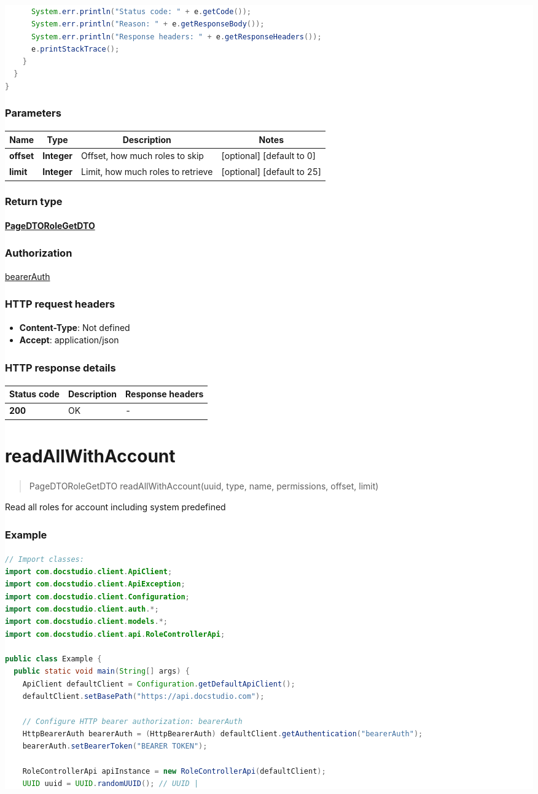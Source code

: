 ```java
      System.err.println("Status code: " + e.getCode());
      System.err.println("Reason: " + e.getResponseBody());
      System.err.println("Response headers: " + e.getResponseHeaders());
      e.printStackTrace();
    }
  }
}
```

### Parameters

| Name | Type | Description  | Notes |
|------------- | ------------- | ------------- | -------------|
| **offset** | **Integer**| Offset, how much roles to skip | [optional] [default to 0] |
| **limit** | **Integer**| Limit, how much roles to retrieve | [optional] [default to 25] |

### Return type

[**PageDTORoleGetDTO**](PageDTORoleGetDTO.md)

### Authorization

[bearerAuth](../README.md#bearerAuth)

### HTTP request headers

 - **Content-Type**: Not defined
 - **Accept**: application/json

### HTTP response details
| Status code | Description | Response headers |
|-------------|-------------|------------------|
| **200** | OK |  -  |

<a id="readAllWithAccount"></a>
# **readAllWithAccount**
> PageDTORoleGetDTO readAllWithAccount(uuid, type, name, permissions, offset, limit)

Read all roles for account including system predefined

### Example
```java
// Import classes:
import com.docstudio.client.ApiClient;
import com.docstudio.client.ApiException;
import com.docstudio.client.Configuration;
import com.docstudio.client.auth.*;
import com.docstudio.client.models.*;
import com.docstudio.client.api.RoleControllerApi;

public class Example {
  public static void main(String[] args) {
    ApiClient defaultClient = Configuration.getDefaultApiClient();
    defaultClient.setBasePath("https://api.docstudio.com");
    
    // Configure HTTP bearer authorization: bearerAuth
    HttpBearerAuth bearerAuth = (HttpBearerAuth) defaultClient.getAuthentication("bearerAuth");
    bearerAuth.setBearerToken("BEARER TOKEN");

    RoleControllerApi apiInstance = new RoleControllerApi(defaultClient);
    UUID uuid = UUID.randomUUID(); // UUID | 
```